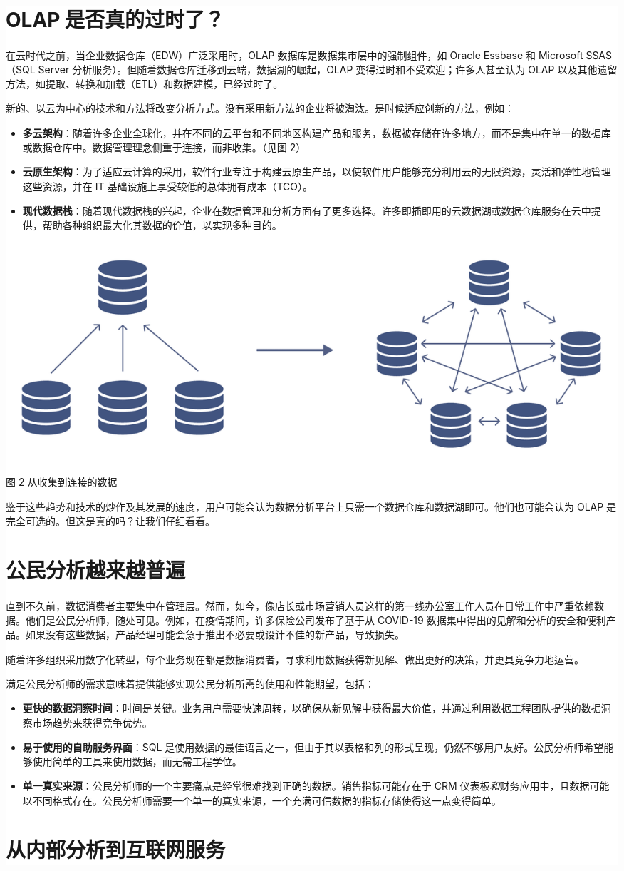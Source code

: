 # OLAP 是否真的过时了？

在云时代之前，当企业数据仓库（EDW）广泛采用时，OLAP 数据库是数据集市层中的强制组件，如 Oracle Essbase 和 Microsoft SSAS（SQL Server 分析服务）。但随着数据仓库迁移到云端，数据湖的崛起，OLAP 变得过时和不受欢迎；许多人甚至认为 OLAP 以及其他遗留方法，如提取、转换和加载（ETL）和数据建模，已经过时了。

新的、以云为中心的技术和方法将改变分析方式。没有采用新方法的企业将被淘汰。是时候适应创新的方法，例如：

+   **多云架构**：随着许多企业全球化，并在不同的云平台和不同地区构建产品和服务，数据被存储在许多地方，而不是集中在单一的数据库或数据仓库中。数据管理理念侧重于连接，而非收集。（见图 2）

+   **云原生架构**：为了适应云计算的采用，软件行业专注于构建云原生产品，以使软件用户能够充分利用云的无限资源，灵活和弹性地管理这些资源，并在 IT 基础设施上享受较低的总体拥有成本（TCO）。

+   **现代数据栈**：随着现代数据栈的兴起，企业在数据管理和分析方面有了更多选择。许多即插即用的云数据湖或数据仓库服务在云中提供，帮助各种组织最大化其数据的价值，以实现多种目的。

![OLAP 死了吗？](img/bd6e8d2c02cd5a86264894316fcf71f2.png)

图 2 从收集到连接的数据

鉴于这些趋势和技术的炒作及其发展的速度，用户可能会认为数据分析平台上只需一个数据仓库和数据湖即可。他们也可能会认为 OLAP 是完全可选的。但这是真的吗？让我们仔细看看。

# 公民分析越来越普遍

直到不久前，数据消费者主要集中在管理层。然而，如今，像店长或市场营销人员这样的第一线办公室工作人员在日常工作中严重依赖数据。他们是公民分析师，随处可见。例如，在疫情期间，许多保险公司发布了基于从 COVID-19 数据集中得出的见解和分析的安全和便利产品。如果没有这些数据，产品经理可能会急于推出不必要或设计不佳的新产品，导致损失。

随着许多组织采用数字化转型，每个业务现在都是数据消费者，寻求利用数据获得新见解、做出更好的决策，并更具竞争力地运营。

满足公民分析师的需求意味着提供能够实现公民分析所需的使用和性能期望，包括：

+   **更快的数据洞察时间**：时间是关键。业务用户需要快速周转，以确保从新见解中获得最大价值，并通过利用数据工程团队提供的数据洞察市场趋势来获得竞争优势。

+   **易于使用的自助服务界面**：SQL 是使用数据的最佳语言之一，但由于其以表格和列的形式呈现，仍然不够用户友好。公民分析师希望能够使用简单的工具来使用数据，而无需工程学位。

+   **单一真实来源**：公民分析师的一个主要痛点是经常很难找到正确的数据。销售指标可能存在于 CRM 仪表板*和*财务应用中，且数据可能以不同格式存在。公民分析师需要一个单一的真实来源，一个充满可信数据的指标存储使得这一点变得简单。

# 从**内部分析到互联网服务**
